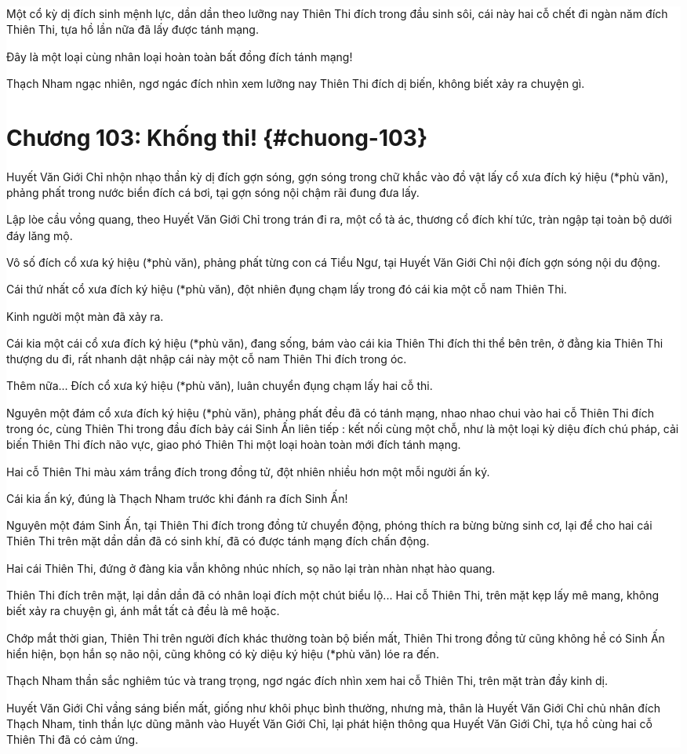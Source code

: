 Một cổ kỳ dị đích sinh mệnh lực, dần dần theo lưỡng nay Thiên Thi đích trong đầu sinh sôi, cái này hai cỗ chết đi ngàn năm đích Thiên Thi, tựa hồ lần nữa đã lấy được tánh mạng.

Đây là một loại cùng nhân loại hoàn toàn bất đồng đích tánh mạng!

Thạch Nham ngạc nhiên, ngơ ngác đích nhìn xem lưỡng nay Thiên Thi đích dị biến, không biết xảy ra chuyện gì.

# Chương 103: Khống thi! {#chuong-103}
Huyết Văn Giới Chỉ nhộn nhạo thần kỳ dị đích gợn sóng, gợn sóng trong chữ khắc vào đồ vật lấy cổ xưa đích ký hiệu (*phù văn), phảng phất trong nước biển đích cá bơi, tại gợn sóng nội chậm rãi đung đưa lấy.

Lập lòe cầu vồng quang, theo Huyết Văn Giới Chỉ trong trán đi ra, một cổ tà ác, thương cổ đích khí tức, tràn ngập tại toàn bộ dưới đáy lăng mộ.

Vô số đích cổ xưa ký hiệu (*phù văn), phảng phất từng con cá Tiểu Ngư, tại Huyết Văn Giới Chỉ nội đích gợn sóng nội du động.

Cái thứ nhất cổ xưa đích ký hiệu (*phù văn), đột nhiên đụng chạm lấy trong đó cái kia một cỗ nam Thiên Thi.

Kinh người một màn đã xảy ra.

Cái kia một cái cổ xưa đích ký hiệu (*phù văn), đang sống, bám vào cái kia Thiên Thi đích thi thể bên trên, ở đằng kia Thiên Thi thượng du đi, rất nhanh dật nhập cái này một cỗ nam Thiên Thi đích trong óc.

Thêm nữa... Đích cổ xưa ký hiệu (*phù văn), luân chuyển đụng chạm lấy hai cỗ thi.

Nguyên một đám cổ xưa đích ký hiệu (*phù văn), phảng phất đều đã có tánh mạng, nhao nhao chui vào hai cỗ Thiên Thi đích trong óc, cùng Thiên Thi trong đầu đích bảy cái Sinh Ấn liên tiếp : kết nối cùng một chỗ, như là một loại kỳ diệu đích chú pháp, cải biến Thiên Thi đích não vực, giao phó Thiên Thi một loại hoàn toàn mới đích tánh mạng.

Hai cỗ Thiên Thi màu xám trắng đích trong đồng tử, đột nhiên nhiều hơn một mỗi người ấn ký.

Cái kia ấn ký, đúng là Thạch Nham trước khi đánh ra đích Sinh Ấn!

Nguyên một đám Sinh Ấn, tại Thiên Thi đích trong đồng tử chuyển động, phóng thích ra bừng bừng sinh cơ, lại để cho hai cái Thiên Thi trên mặt dần dần đã có sinh khí, đã có được tánh mạng đích chấn động.

Hai cái Thiên Thi, đứng ở đàng kia vẫn không nhúc nhích, sọ não lại tràn nhàn nhạt hào quang.

Thiên Thi đích trên mặt, lại dần dần đã có nhân loại đích một chút biểu lộ... Hai cỗ Thiên Thi, trên mặt kẹp lấy mê mang, không biết xảy ra chuyện gì, ánh mắt tất cả đều là mê hoặc.

Chớp mắt thời gian, Thiên Thi trên người đích khác thường toàn bộ biến mất, Thiên Thi trong đồng tử cũng không hề có Sinh Ấn hiển hiện, bọn hắn sọ não nội, cũng không có kỳ diệu ký hiệu (*phù văn) lóe ra đến.

Thạch Nham thần sắc nghiêm túc và trang trọng, ngơ ngác đích nhìn xem hai cỗ Thiên Thi, trên mặt tràn đầy kinh dị.

Huyết Văn Giới Chỉ vầng sáng biến mất, giống như khôi phục bình thường, nhưng mà, thân là Huyết Văn Giới Chỉ chủ nhân đích Thạch Nham, tinh thần lực dũng mãnh vào Huyết Văn Giới Chỉ, lại phát hiện thông qua Huyết Văn Giới Chỉ, tựa hồ cùng hai cỗ Thiên Thi đã có cảm ứng.
